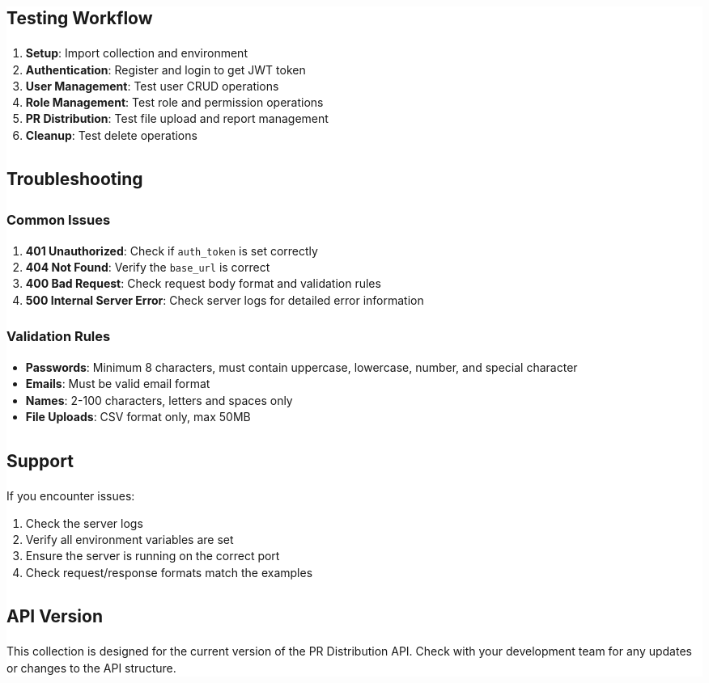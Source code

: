 ## Testing Workflow

1. **Setup**: Import collection and environment
2. **Authentication**: Register and login to get JWT token
3. **User Management**: Test user CRUD operations
4. **Role Management**: Test role and permission operations
5. **PR Distribution**: Test file upload and report management
6. **Cleanup**: Test delete operations

## Troubleshooting

### Common Issues

1. **401 Unauthorized**: Check if `auth_token` is set correctly
2. **404 Not Found**: Verify the `base_url` is correct
3. **400 Bad Request**: Check request body format and validation rules
4. **500 Internal Server Error**: Check server logs for detailed error information

### Validation Rules

- **Passwords**: Minimum 8 characters, must contain uppercase, lowercase, number, and special character
- **Emails**: Must be valid email format
- **Names**: 2-100 characters, letters and spaces only
- **File Uploads**: CSV format only, max 50MB

## Support

If you encounter issues:
1. Check the server logs
2. Verify all environment variables are set
3. Ensure the server is running on the correct port
4. Check request/response formats match the examples

## API Version

This collection is designed for the current version of the PR Distribution API. Check with your development team for any updates or changes to the API structure.
